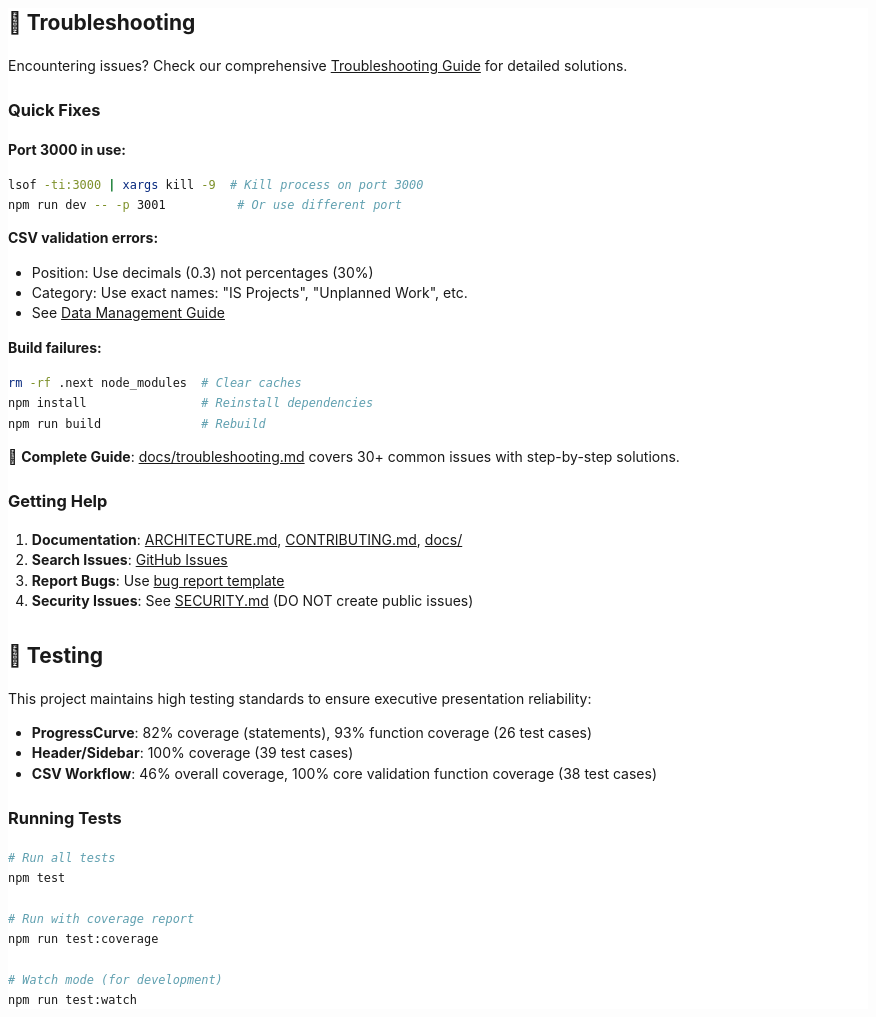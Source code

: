 ## 🔧 Troubleshooting

Encountering issues? Check our comprehensive [Troubleshooting Guide](docs/troubleshooting.md) for detailed solutions.

### Quick Fixes

**Port 3000 in use:**
```bash
lsof -ti:3000 | xargs kill -9  # Kill process on port 3000
npm run dev -- -p 3001          # Or use different port
```

**CSV validation errors:**
- Position: Use decimals (0.3) not percentages (30%)
- Category: Use exact names: "IS Projects", "Unplanned Work", etc.
- See [Data Management Guide](docs/data-management.md#troubleshooting-common-issues)

**Build failures:**
```bash
rm -rf .next node_modules  # Clear caches
npm install                # Reinstall dependencies
npm run build              # Rebuild
```

📖 **Complete Guide**: [docs/troubleshooting.md](docs/troubleshooting.md) covers 30+ common issues with step-by-step solutions.

### Getting Help

1. **Documentation**: [ARCHITECTURE.md](ARCHITECTURE.md), [CONTRIBUTING.md](CONTRIBUTING.md), [docs/](docs/)
2. **Search Issues**: [GitHub Issues](https://github.com/alexfoley/ciso-work-cycle/issues)
3. **Report Bugs**: Use [bug report template](.github/ISSUE_TEMPLATE/bug_report.md)
4. **Security Issues**: See [SECURITY.md](SECURITY.md) (DO NOT create public issues)

## 🧪 Testing

This project maintains high testing standards to ensure executive presentation reliability:

- **ProgressCurve**: 82% coverage (statements), 93% function coverage (26 test cases)
- **Header/Sidebar**: 100% coverage (39 test cases)
- **CSV Workflow**: 46% overall coverage, 100% core validation function coverage (38 test cases)

### Running Tests

```bash
# Run all tests
npm test

# Run with coverage report
npm run test:coverage

# Watch mode (for development)
npm run test:watch
```
